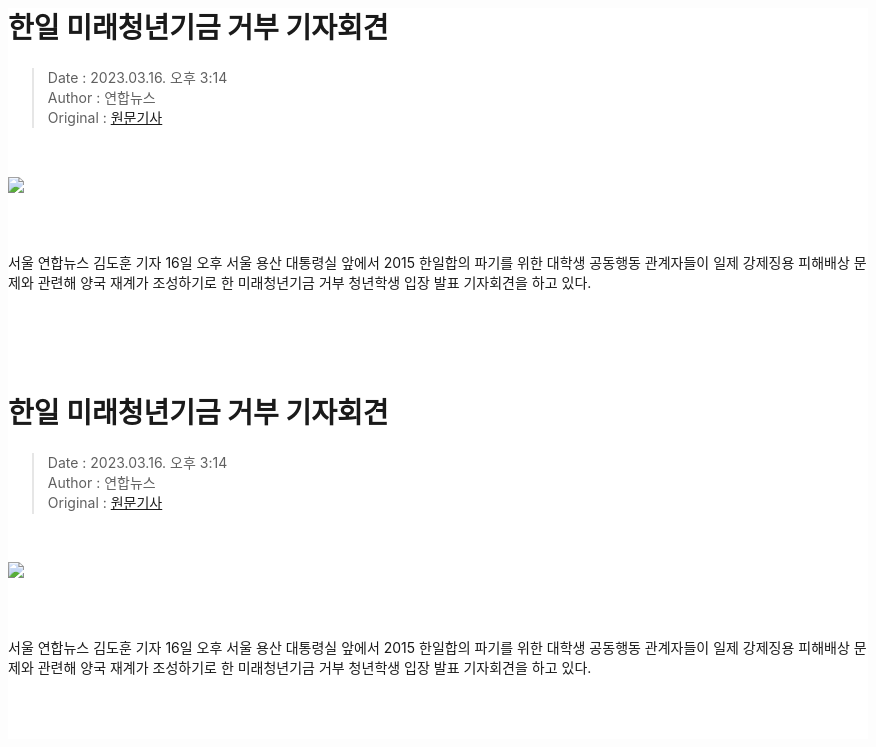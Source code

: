 # 한일 미래청년기금 거부 기자회견  
  
> Date : 2023.03.16. 오후 3:14  
> Author : 연합뉴스  
> Original : [원문기사](https://n.news.naver.com/mnews/article/001/0013818964?sid=102)  
<br/>  
  
<img src="https://imgnews.pstatic.net/image/001/2023/03/16/PYH2023031616240001300_P4_20230316151415150.jpg?type=w647" id="img1"></img>  
<br/><br/>  
  
서울 연합뉴스 김도훈 기자 16일 오후 서울 용산 대통령실 앞에서 2015 한일합의 파기를 위한 대학생 공동행동 관계자들이 일제 강제징용 피해배상 문제와 관련해 양국 재계가 조성하기로 한 미래청년기금 거부 청년학생 입장 발표 기자회견을 하고 있다.  
<br/><br/><br/>  

  
# 한일 미래청년기금 거부 기자회견  
  
> Date : 2023.03.16. 오후 3:14  
> Author : 연합뉴스  
> Original : [원문기사](https://n.news.naver.com/mnews/article/001/0013818963?sid=102)  
<br/>  
  
<img src="https://imgnews.pstatic.net/image/001/2023/03/16/PYH2023031616210001300_P4_20230316151414019.jpg?type=w647" id="img1"></img>  
<br/><br/>  
  
서울 연합뉴스 김도훈 기자 16일 오후 서울 용산 대통령실 앞에서 2015 한일합의 파기를 위한 대학생 공동행동 관계자들이 일제 강제징용 피해배상 문제와 관련해 양국 재계가 조성하기로 한 미래청년기금 거부 청년학생 입장 발표 기자회견을 하고 있다.  
<br/><br/><br/>  


